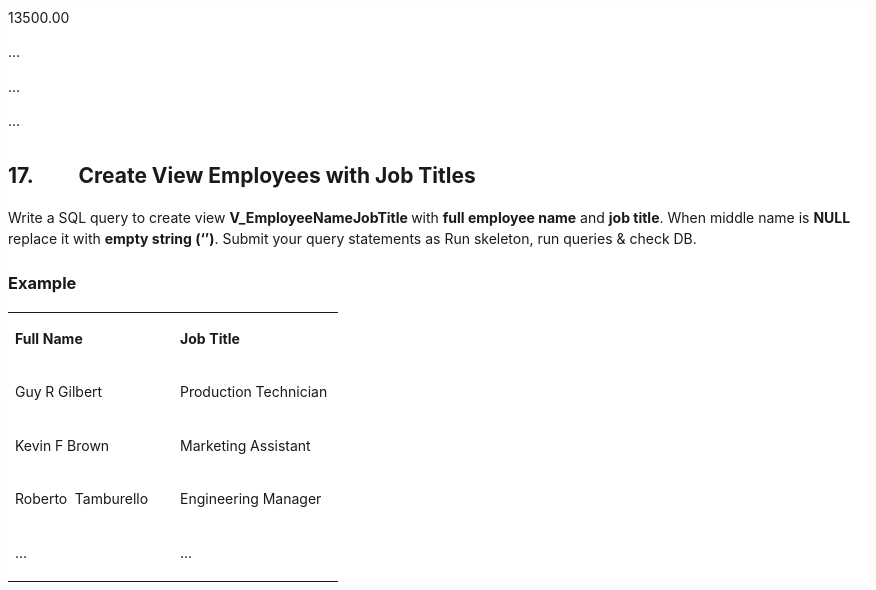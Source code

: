</td>
<td width="76">
<p>13500.00</p>
</td>
</tr>
<tr>
<td width="85">
<p>&hellip;</p>
</td>
<td width="76">
<p>&hellip;</p>
</td>
<td width="76">
<p>&hellip;</p>
</td>
</tr>
</tbody>
</table>
<h2>17.&nbsp;&nbsp;&nbsp;&nbsp;&nbsp;&nbsp;&nbsp;&nbsp; Create View Employees with Job Titles</h2>
<p>Write a SQL query to create view <strong>V_EmployeeNameJobTitle </strong>with <strong>full employee name</strong> and <strong>job title</strong>. When middle name is <strong>NULL</strong> replace it with <strong>empty string (&lsquo;&rsquo;)</strong>. Submit your query statements as Run skeleton, run queries &amp; check DB.</p>
<h3>Example</h3>
<table>
<tbody>
<tr>
<td width="151">
<p><strong>Full Name</strong></p>
</td>
<td width="151">
<p><strong>Job Title</strong></p>
</td>
</tr>
<tr>
<td width="151">
<p>Guy R Gilbert</p>
</td>
<td width="151">
<p>Production Technician</p>
</td>
</tr>
<tr>
<td width="151">
<p>Kevin F Brown</p>
</td>
<td width="151">
<p>Marketing Assistant</p>
</td>
</tr>
<tr>
<td width="151">
<p>Roberto&nbsp; Tamburello</p>
</td>
<td width="151">
<p>Engineering Manager</p>
</td>
</tr>
<tr>
<td width="151">
<p>&hellip;</p>
</td>
<td width="151">
<p>&hellip;</p>